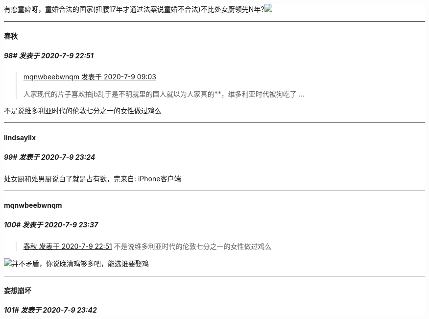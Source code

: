 

有恋童癖呀，童婚合法的国家(扭腰17年才通过法案说童婚不合法)不比处女厨领先N年?<img src="https://static.saraba1st.com/image/smiley/face2017/049.png" referrerpolicy="no-referrer">







-----

####  春秋  
##### 98#       发表于 2020-7-9 22:51



<blockquote><a href="httphttps://bbs.saraba1st.com/2b/forum.php?mod=redirect&amp;goto=findpost&amp;pid=48125626&amp;ptid=1946753" target="_blank">mqnwbeebwnqm 发表于 2020-7-9 09:03</a>

人家现代的片子喜欢拍jb乱于是不明就里的国人就以为人家真的**，维多利亚时代被狗吃了 ...</blockquote>
不是说维多利亚时代的伦敦七分之一的女性做过鸡么







-----

####  lindsayllx  
##### 99#       发表于 2020-7-9 23:24




处女厨和处男厨说白了就是占有欲，完来自: iPhone客户端







-----

####  mqnwbeebwnqm  
##### 100#       发表于 2020-7-9 23:37



<blockquote><a href="httphttps://bbs.saraba1st.com/2b/forum.php?mod=redirect&amp;goto=findpost&amp;pid=48136674&amp;ptid=1946753" target="_blank">春秋 发表于 2020-7-9 22:51</a>
不是说维多利亚时代的伦敦七分之一的女性做过鸡么</blockquote>
<img src="https://static.saraba1st.com/image/smiley/face2017/047.png" referrerpolicy="no-referrer">并不矛盾，你说晚清鸡够多吧，能选谁要娶鸡







-----

####  妄想崩坏  
##### 101#       发表于 2020-7-9 23:42
